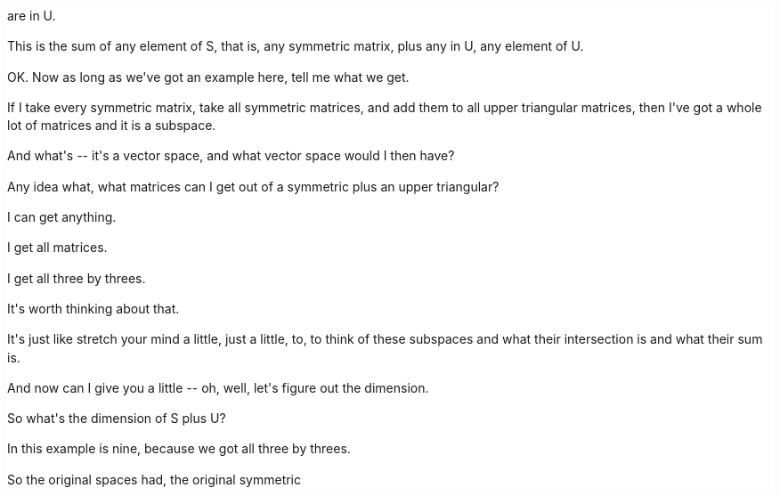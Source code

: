   <span m='707670'>are</span> <span m='707850'>in</span> <span m='707980'>U.</span>
  </p><p><span m='708600'>This</span> <span m='708850'>is</span> <span m='709010'>the</span>
  <span m='709130'>sum</span> <span m='709660'>of</span> <span m='710280'>any</span>
  <span m='711870'>element</span> <span m='713860'>of</span> <span m='714710'>S,</span>
  <span m='716190'>that</span> <span m='717340'>is,</span> <span m='717590'>any</span>
  <span m='717910'>symmetric</span> <span m='718490'>matrix,</span> <span m='719430'>plus</span>
  <span m='720250'>any</span> <span m='722310'>in</span> <span m='723530'>U,</span>
  <span m='723750'>any</span> <span m='724130'>element</span> <span m='725520'>of</span>
  <span m='726370'>U.</span> </p><p><span m='728450'>OK.</span> <span m='729050'>Now</span>
  <span m='730110'>as</span> <span m='730340'>long</span> <span m='730530'>as</span>
  <span m='730590'>we've</span> <span m='730770'>got</span> <span m='730970'>an</span>
  <span m='731080'>example</span> <span m='731630'>here,</span> <span m='731950'>tell</span>
  <span m='732150'>me</span> <span m='732330'>what</span> <span m='732830'>we</span>
  <span m='732970'>get.</span> </p><p><span m='735020'>If</span> <span m='735180'>I</span>
  <span m='735290'>take</span> <span m='736440'>every</span> <span m='737210'>symmetric</span>
  <span m='737790'>matrix,</span> <span m='738270'>take</span> <span m='738470'>all</span>
  <span m='738690'>symmetric</span> <span m='739150'>matrices,</span> <span m='739750'>and</span>
  <span m='739900'>add</span> <span m='740140'>them</span> <span m='740310'>to</span>
  <span m='740470'>all</span> <span m='740750'>upper</span> <span m='741010'>triangular</span>
  <span m='741550'>matrices,</span> <span m='742770'>then</span> <span m='743350'>I've</span>
  <span m='743470'>got</span> <span m='743590'>a</span> <span m='743640'>whole</span>
  <span m='743850'>lot</span> <span m='744040'>of</span> <span m='744080'>matrices</span>
  <span m='744680'>and</span> <span m='744840'>it</span> <span m='744970'>is</span>
  <span m='745140'>a</span> <span m='745290'>subspace.</span> </p><p><span m='747520'>And</span>
  <span m='747760'>what's</span> <span m='748100'>--</span> <span m='748680'>it's</span>
  <span m='749420'>a</span> <span m='749490'>vector</span> <span m='749830'>space,</span>
  <span m='750170'>and</span> <span m='750300'>what</span> <span m='750650'>vector</span>
  <span m='750930'>space</span> <span m='751200'>would</span> <span m='751430'>I</span>
  <span m='751630'>then</span> <span m='751850'>have?</span> </p><p><span m='754280'>Any</span>
  <span m='754500'>idea</span> <span m='754990'>what,</span> <span m='755220'>what</span>
  <span m='755650'>matrices</span> <span m='756340'>can</span> <span m='756580'>I</span>
  <span m='756670'>get</span> <span m='757500'>out</span> <span m='757770'>of</span>
  <span m='757930'>a</span> <span m='758050'>symmetric</span> <span m='759070'>plus</span>
  <span m='759540'>an</span> <span m='759680'>upper</span> <span m='759920'>triangular?</span>
  </p><p><span m='762200'>I</span> <span m='762360'>can</span> <span m='762560'>get</span>
  <span m='762750'>anything.</span> </p><p><span m='764200'>I</span> <span m='764250'>get</span>
  <span m='764480'>all</span> <span m='764750'>matrices.</span> </p><p><span m='765600'>I</span>
  <span m='765720'>get</span> <span m='765920'>all</span> <span m='767190'>three</span>
  <span m='768040'>by</span> <span m='768310'>threes.</span> </p><p><span m='770300'>It's</span>
  <span m='772740'>worth</span> <span m='773590'>thinking</span> <span m='773930'>about</span>
  <span m='774190'>that.</span> </p><p><span m='774380'>It's</span> <span m='774580'>just</span>
  <span m='774830'>like</span> <span m='775210'>stretch</span> <span m='775700'>your</span>
  <span m='775830'>mind</span> <span m='776220'>a</span> <span m='776280'>little,</span>
  <span m='777030'>just</span> <span m='777350'>a</span> <span m='777480'>little,</span>
  <span m='778330'>to,</span> <span m='779370'>to</span> <span m='779760'>think</span>
  <span m='780190'>of</span> <span m='780360'>these</span> <span m='780790'>subspaces</span>
  <span m='782530'>and</span> <span m='783740'>what</span> <span m='784190'>their</span>
  <span m='784710'>intersection</span> <span m='785410'>is</span> <span m='785700'>and</span>
  <span m='785850'>what</span> <span m='786040'>their</span> <span m='786320'>sum</span>
  <span m='786600'>is.</span> </p><p><span m='787110'>And</span> <span m='787300'>now</span>
  <span m='787600'>can</span> <span m='787780'>I</span> <span m='787850'>give</span>
  <span m='788030'>you</span> <span m='788090'>a</span> <span m='788120'>little</span>
  <span m='788690'>--</span> <span m='788720'>oh,</span> <span m='788850'>well,</span>
  <span m='788950'>let's</span> <span m='789220'>figure</span> <span m='789500'>out</span>
  <span m='789680'>the</span> <span m='789770'>dimension.</span> </p><p><span m='790810'>So</span>
  <span m='790980'>what's</span> <span m='791290'>the</span> <span m='791430'>dimension</span>
  <span m='792880'>of</span> <span m='794320'>S</span> <span m='795290'>plus</span>
  <span m='795820'>U?</span> </p><p><span m='797220'>In</span> <span m='797390'>this</span>
  <span m='797620'>example</span> <span m='798360'>is</span> <span m='801390'>nine,</span>
  <span m='801920'>because</span> <span m='802150'>we</span> <span m='802240'>got</span>
  <span m='802520'>all</span> <span m='802810'>three</span> <span m='802980'>by</span>
  <span m='803190'>threes.</span> </p><p><span m='805470'>So</span> <span m='806520'>the</span>
  <span m='807220'>original</span> <span m='807880'>spaces</span> <span m='808430'>had,</span>
  <span m='809120'>the</span> <span m='809270'>original</span> <span m='810250'>symmetric</span>